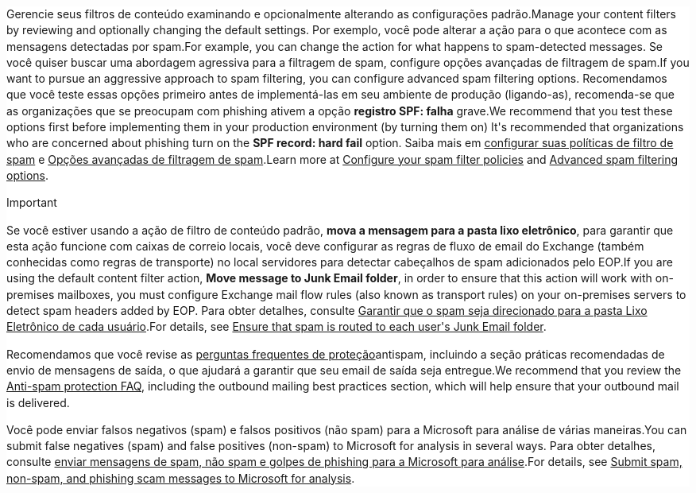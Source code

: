 <span data-ttu-id="e07a0-123">Gerencie seus filtros de conteúdo examinando e opcionalmente alterando as configurações padrão.</span><span class="sxs-lookup"><span data-stu-id="e07a0-123">Manage your content filters by reviewing and optionally changing the default settings.</span></span> <span data-ttu-id="e07a0-124">Por exemplo, você pode alterar a ação para o que acontece com as mensagens detectadas por spam.</span><span class="sxs-lookup"><span data-stu-id="e07a0-124">For example, you can change the action for what happens to spam-detected messages.</span></span> <span data-ttu-id="e07a0-125">Se você quiser buscar uma abordagem agressiva para a filtragem de spam, configure opções avançadas de filtragem de spam.</span><span class="sxs-lookup"><span data-stu-id="e07a0-125">If you want to pursue an aggressive approach to spam filtering, you can configure advanced spam filtering  options.</span></span> <span data-ttu-id="e07a0-126">Recomendamos que você teste essas opções primeiro antes de implementá-las em seu ambiente de produção (ligando-as), recomenda-se que as organizações que se preocupam com phishing ativem a opção **registro SPF: falha** grave.</span><span class="sxs-lookup"><span data-stu-id="e07a0-126">We recommend that you test these options first before implementing them in your production environment (by turning them on) It's recommended that organizations who are concerned about phishing turn on the **SPF record: hard fail** option.</span></span> <span data-ttu-id="e07a0-127">Saiba mais em [configurar suas políticas de filtro de spam](../configure-your-spam-filter-policies.md) e [Opções avançadas de filtragem de spam](../advanced-spam-filtering-asf-options.md).</span><span class="sxs-lookup"><span data-stu-id="e07a0-127">Learn more at [Configure your spam filter policies](../configure-your-spam-filter-policies.md) and [Advanced spam filtering  options](../advanced-spam-filtering-asf-options.md).</span></span>
  
> [!IMPORTANT]
> <span data-ttu-id="e07a0-128">Se você estiver usando a ação de filtro de conteúdo padrão, **mova a mensagem para a pasta lixo eletrônico**, para garantir que esta ação funcione com caixas de correio locais, você deve configurar as regras de fluxo de email do Exchange (também conhecidas como regras de transporte) no local servidores para detectar cabeçalhos de spam adicionados pelo EOP.</span><span class="sxs-lookup"><span data-stu-id="e07a0-128">If you are using the default content filter action, **Move message to Junk Email folder**, in order to ensure that this action will work with on-premises mailboxes, you must configure Exchange mail flow rules (also known as transport rules) on your on-premises servers to detect spam headers added by EOP.</span></span> <span data-ttu-id="e07a0-129">Para obter detalhes, consulte [Garantir que o spam seja direcionado para a pasta Lixo Eletrônico de cada usuário](../ensure-that-spam-is-routed-to-each-user-s-junk-email-folder.md).</span><span class="sxs-lookup"><span data-stu-id="e07a0-129">For details, see [Ensure that spam is routed to each user's Junk Email folder](../ensure-that-spam-is-routed-to-each-user-s-junk-email-folder.md).</span></span> 
  
<span data-ttu-id="e07a0-130">Recomendamos que você revise as [perguntas frequentes de proteção](../anti-spam-protection-faq.md)antispam, incluindo a seção práticas recomendadas de envio de mensagens de saída, o que ajudará a garantir que seu email de saída seja entregue.</span><span class="sxs-lookup"><span data-stu-id="e07a0-130">We recommend that you review the [Anti-spam protection FAQ](../anti-spam-protection-faq.md), including the outbound mailing best practices section, which will help ensure that your outbound mail is delivered.</span></span>
  
<span data-ttu-id="e07a0-131">Você pode enviar falsos negativos (spam) e falsos positivos (não spam) para a Microsoft para análise de várias maneiras.</span><span class="sxs-lookup"><span data-stu-id="e07a0-131">You can submit false negatives (spam) and false positives (non-spam) to Microsoft for analysis in several ways.</span></span> <span data-ttu-id="e07a0-132">Para obter detalhes, consulte [enviar mensagens de spam, não spam e golpes de phishing para a Microsoft para análise](../submit-spam-non-spam-and-phishing-scam-messages-to-microsoft-for-analysis.md).</span><span class="sxs-lookup"><span data-stu-id="e07a0-132">For details, see [Submit spam, non-spam, and phishing scam messages to Microsoft for analysis](../submit-spam-non-spam-and-phishing-scam-messages-to-microsoft-for-analysis.md).</span></span>
  
